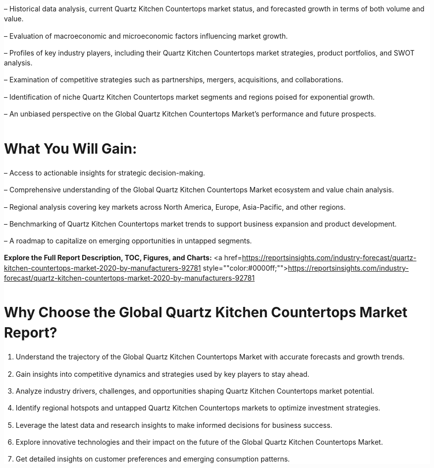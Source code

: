 – Historical data analysis, current Quartz Kitchen Countertops market status, and forecasted growth in terms of both volume and value.

– Evaluation of macroeconomic and microeconomic factors influencing market growth.

– Profiles of key industry players, including their Quartz Kitchen Countertops market strategies, product portfolios, and SWOT analysis.

– Examination of competitive strategies such as partnerships, mergers, acquisitions, and collaborations.

– Identification of niche Quartz Kitchen Countertops market segments and regions poised for exponential growth.

– An unbiased perspective on the Global Quartz Kitchen Countertops Market’s performance and future prospects.

# <strong>What You Will Gain:</strong>

– Access to actionable insights for strategic decision-making.

– Comprehensive understanding of the Global Quartz Kitchen Countertops Market ecosystem and value chain analysis.

– Regional analysis covering key markets across North America, Europe, Asia-Pacific, and other regions.

– Benchmarking of Quartz Kitchen Countertops market trends to support business expansion and product development.

– A roadmap to capitalize on emerging opportunities in untapped segments.

<strong>Explore the Full Report Description, TOC, Figures, and Charts:</strong>
<a href=https://reportsinsights.com/industry-forecast/quartz-kitchen-countertops-market-2020-by-manufacturers-92781 style=""color:#0000ff;"">https://reportsinsights.com/industry-forecast/quartz-kitchen-countertops-market-2020-by-manufacturers-92781</a>

# <strong>Why Choose the Global Quartz Kitchen Countertops Market Report?</strong>

1. Understand the trajectory of the Global Quartz Kitchen Countertops Market with accurate forecasts and growth trends.

2. Gain insights into competitive dynamics and strategies used by key players to stay ahead.

3. Analyze industry drivers, challenges, and opportunities shaping Quartz Kitchen Countertops market potential.

4. Identify regional hotspots and untapped Quartz Kitchen Countertops markets to optimize investment strategies.

5. Leverage the latest data and research insights to make informed decisions for business success.

6. Explore innovative technologies and their impact on the future of the Global Quartz Kitchen Countertops Market.

7. Get detailed insights on customer preferences and emerging consumption patterns.
